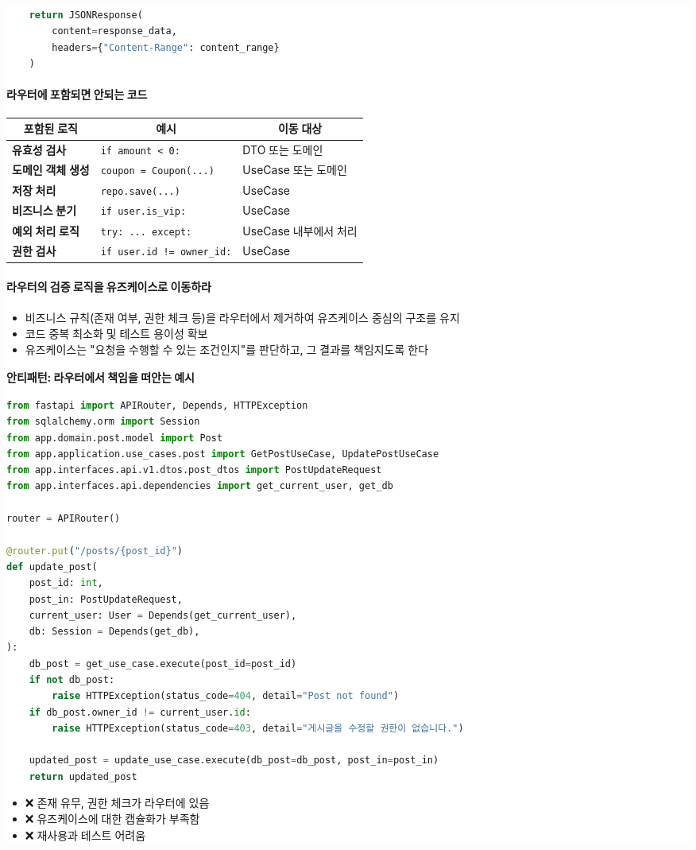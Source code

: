 ```python
    return JSONResponse(
        content=response_data,
        headers={"Content-Range": content_range}
    )
```
#### 라우터에 포함되면 안되는 코드
| 포함된 로직          | 예시                      | 이동 대상             |
| -------------------- | ------------------------- | --------------------- |
| **유효성 검사**      | `if amount < 0:`          | DTO 또는 도메인       |
| **도메인 객체 생성** | `coupon = Coupon(...)`    | UseCase 또는 도메인   |
| **저장 처리**        | `repo.save(...)`          | UseCase               |
| **비즈니스 분기**    | `if user.is_vip:`         | UseCase               |
| **예외 처리 로직**   | `try: ... except:`        | UseCase 내부에서 처리 |
| **권한 검사**        | `if user.id != owner_id:` | UseCase               |

#### 라우터의 검증 로직을 유즈케이스로 이동하라
- 비즈니스 규칙(존재 여부, 권한 체크 등)을 라우터에서 제거하여 유즈케이스 중심의 구조를 유지
- 코드 중복 최소화 및 테스트 용이성 확보
- 유즈케이스는 "요청을 수행할 수 있는 조건인지"를 판단하고, 그 결과를 책임지도록 한다

**안티패턴: 라우터에서 책임을 떠안는 예시**
```python
from fastapi import APIRouter, Depends, HTTPException
from sqlalchemy.orm import Session
from app.domain.post.model import Post
from app.application.use_cases.post import GetPostUseCase, UpdatePostUseCase
from app.interfaces.api.v1.dtos.post_dtos import PostUpdateRequest
from app.interfaces.api.dependencies import get_current_user, get_db

router = APIRouter()

@router.put("/posts/{post_id}")
def update_post(
    post_id: int,
    post_in: PostUpdateRequest,
    current_user: User = Depends(get_current_user),
    db: Session = Depends(get_db),
):
    db_post = get_use_case.execute(post_id=post_id)
    if not db_post:
        raise HTTPException(status_code=404, detail="Post not found")
    if db_post.owner_id != current_user.id:
        raise HTTPException(status_code=403, detail="게시글을 수정할 권한이 없습니다.")
    
    updated_post = update_use_case.execute(db_post=db_post, post_in=post_in)
    return updated_post
```
- ❌ 존재 유무, 권한 체크가 라우터에 있음
- ❌ 유즈케이스에 대한 캡슐화가 부족함
- ❌ 재사용과 테스트 어려움
